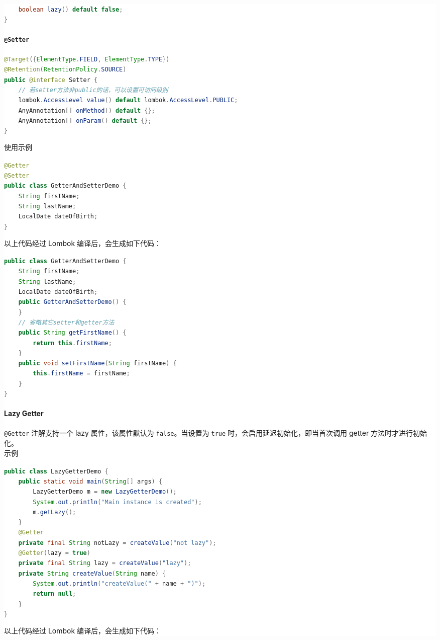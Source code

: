 ```java
    boolean lazy() default false;
}
```
<a name="HirdD"></a>
#### `@Setter `
```java
@Target({ElementType.FIELD, ElementType.TYPE})
@Retention(RetentionPolicy.SOURCE)
public @interface Setter {
    // 若setter方法非public的话，可以设置可访问级别
    lombok.AccessLevel value() default lombok.AccessLevel.PUBLIC;
    AnyAnnotation[] onMethod() default {};
    AnyAnnotation[] onParam() default {};
}
```
使用示例
```java
@Getter
@Setter
public class GetterAndSetterDemo {
    String firstName;
    String lastName;
    LocalDate dateOfBirth;
}
```
以上代码经过 Lombok 编译后，会生成如下代码：
```java
public class GetterAndSetterDemo {
    String firstName;
    String lastName;
    LocalDate dateOfBirth;
    public GetterAndSetterDemo() {
    }
    // 省略其它setter和getter方法
    public String getFirstName() {
        return this.firstName;
    }
    public void setFirstName(String firstName) {
        this.firstName = firstName;
    }
}
```
<a name="L2DEH"></a>
#### Lazy Getter
`@Getter`  注解支持一个 lazy 属性，该属性默认为 `false`。当设置为 `true` 时，会启用延迟初始化，即当首次调用 getter 方法时才进行初始化。 <br />示例
```java
public class LazyGetterDemo {
    public static void main(String[] args) {
        LazyGetterDemo m = new LazyGetterDemo();
        System.out.println("Main instance is created");
        m.getLazy();
    }
    @Getter
    private final String notLazy = createValue("not lazy");
    @Getter(lazy = true)
    private final String lazy = createValue("lazy");
    private String createValue(String name) {
        System.out.println("createValue(" + name + ")");
        return null;
    }
}
```
以上代码经过 Lombok 编译后，会生成如下代码：
```java
```